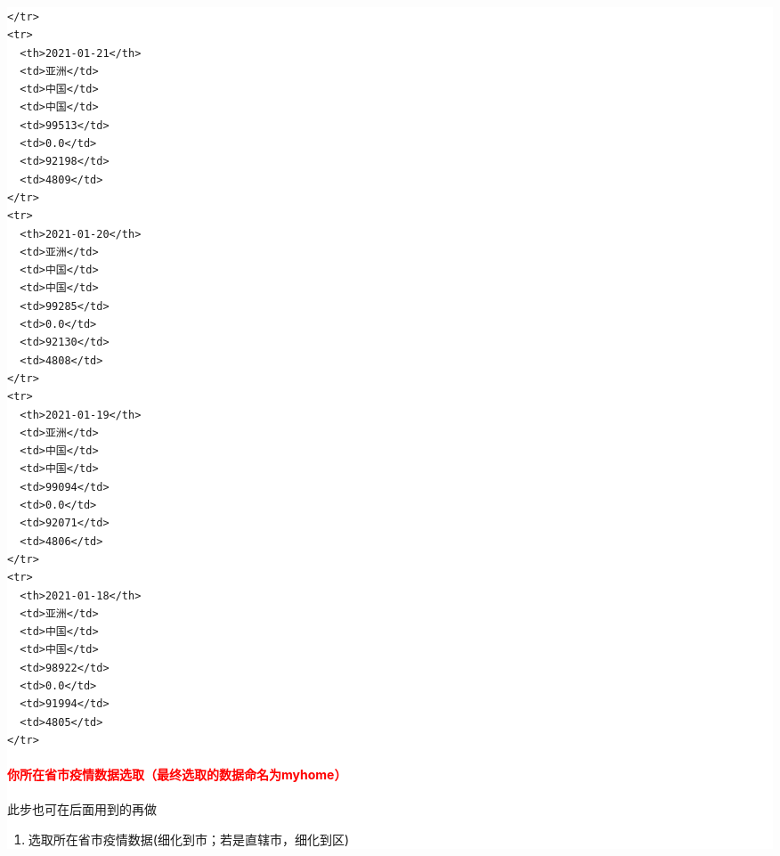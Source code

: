     </tr>
    <tr>
      <th>2021-01-21</th>
      <td>亚洲</td>
      <td>中国</td>
      <td>中国</td>
      <td>99513</td>
      <td>0.0</td>
      <td>92198</td>
      <td>4809</td>
    </tr>
    <tr>
      <th>2021-01-20</th>
      <td>亚洲</td>
      <td>中国</td>
      <td>中国</td>
      <td>99285</td>
      <td>0.0</td>
      <td>92130</td>
      <td>4808</td>
    </tr>
    <tr>
      <th>2021-01-19</th>
      <td>亚洲</td>
      <td>中国</td>
      <td>中国</td>
      <td>99094</td>
      <td>0.0</td>
      <td>92071</td>
      <td>4806</td>
    </tr>
    <tr>
      <th>2021-01-18</th>
      <td>亚洲</td>
      <td>中国</td>
      <td>中国</td>
      <td>98922</td>
      <td>0.0</td>
      <td>91994</td>
      <td>4805</td>
    </tr>
  </tbody>
</table>
</div>



#### <font color='red'><b>你所在省市疫情数据选取（最终选取的数据命名为myhome）</b></font>

此步也可在后面用到的再做

1. 选取所在省市疫情数据(细化到市；若是直辖市，细化到区)
